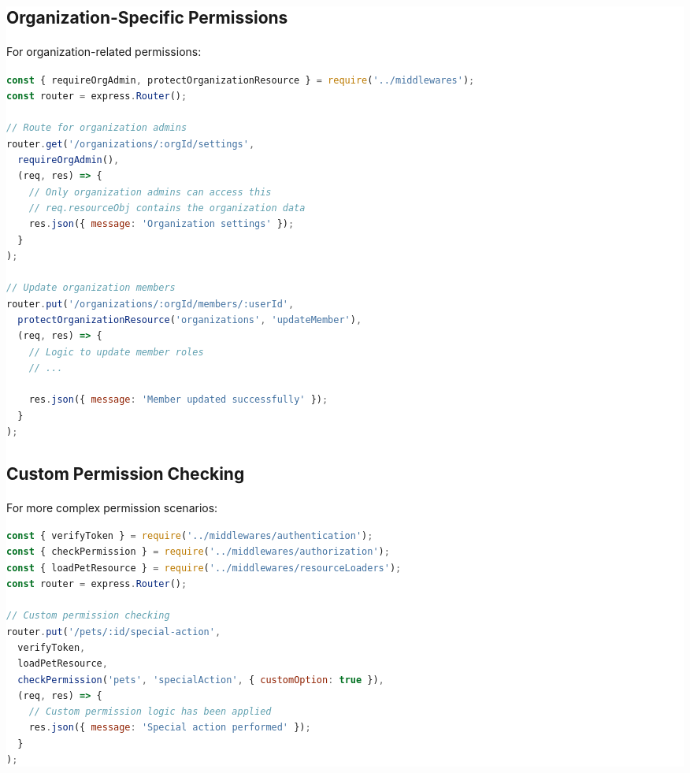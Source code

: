 ## Organization-Specific Permissions

For organization-related permissions:

```javascript
const { requireOrgAdmin, protectOrganizationResource } = require('../middlewares');
const router = express.Router();

// Route for organization admins
router.get('/organizations/:orgId/settings',
  requireOrgAdmin(),
  (req, res) => {
    // Only organization admins can access this
    // req.resourceObj contains the organization data
    res.json({ message: 'Organization settings' });
  }
);

// Update organization members
router.put('/organizations/:orgId/members/:userId',
  protectOrganizationResource('organizations', 'updateMember'),
  (req, res) => {
    // Logic to update member roles
    // ...
    
    res.json({ message: 'Member updated successfully' });
  }
);
```

## Custom Permission Checking

For more complex permission scenarios:

```javascript
const { verifyToken } = require('../middlewares/authentication');
const { checkPermission } = require('../middlewares/authorization');
const { loadPetResource } = require('../middlewares/resourceLoaders');
const router = express.Router();

// Custom permission checking
router.put('/pets/:id/special-action',
  verifyToken,
  loadPetResource,
  checkPermission('pets', 'specialAction', { customOption: true }),
  (req, res) => {
    // Custom permission logic has been applied
    res.json({ message: 'Special action performed' });
  }
);
```
